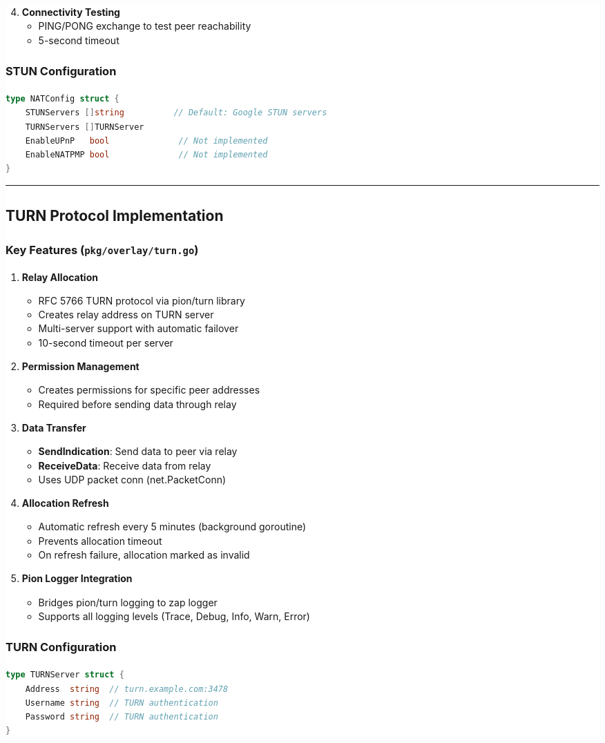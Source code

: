 4. **Connectivity Testing**
   - PING/PONG exchange to test peer reachability
   - 5-second timeout

### STUN Configuration

```go
type NATConfig struct {
    STUNServers []string          // Default: Google STUN servers
    TURNServers []TURNServer
    EnableUPnP   bool              // Not implemented
    EnableNATPMP bool              // Not implemented
}
```

---

## TURN Protocol Implementation

### Key Features (`pkg/overlay/turn.go`)

1. **Relay Allocation**
   - RFC 5766 TURN protocol via pion/turn library
   - Creates relay address on TURN server
   - Multi-server support with automatic failover
   - 10-second timeout per server

2. **Permission Management**
   - Creates permissions for specific peer addresses
   - Required before sending data through relay

3. **Data Transfer**
   - **SendIndication**: Send data to peer via relay
   - **ReceiveData**: Receive data from relay
   - Uses UDP packet conn (net.PacketConn)

4. **Allocation Refresh**
   - Automatic refresh every 5 minutes (background goroutine)
   - Prevents allocation timeout
   - On refresh failure, allocation marked as invalid

5. **Pion Logger Integration**
   - Bridges pion/turn logging to zap logger
   - Supports all logging levels (Trace, Debug, Info, Warn, Error)

### TURN Configuration

```go
type TURNServer struct {
    Address  string  // turn.example.com:3478
    Username string  // TURN authentication
    Password string  // TURN authentication
}
```
